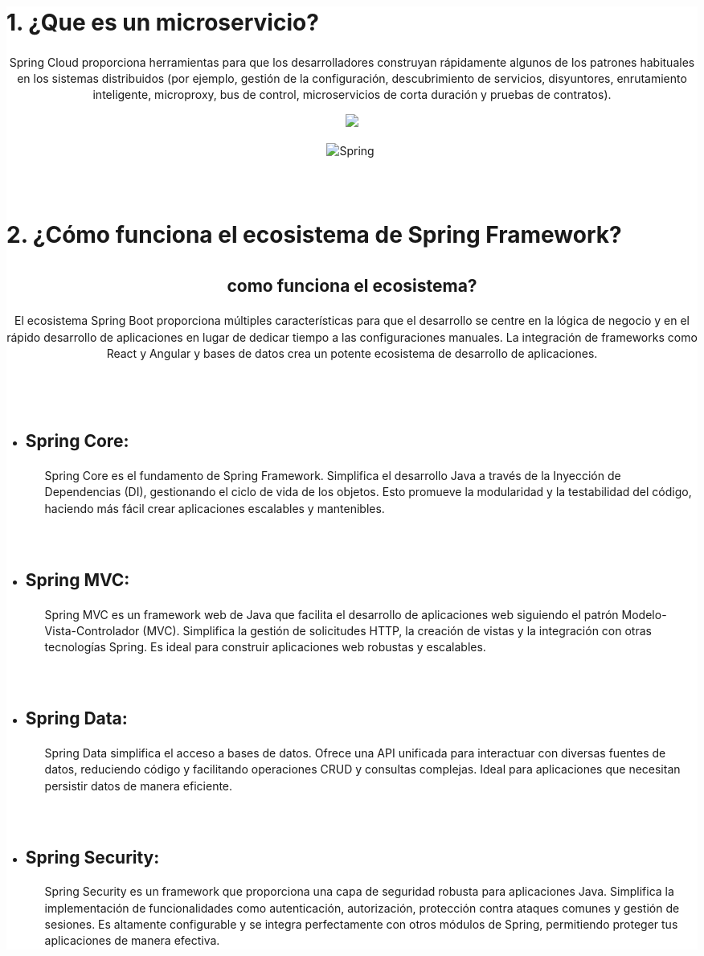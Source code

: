 <h1>1. ¿Que es un microservicio?</h1>
<div align="center">
<p width="700">Spring Cloud proporciona herramientas para que los desarrolladores construyan rápidamente algunos de los patrones habituales en los sistemas distribuidos (por ejemplo, gestión de la configuración, descubrimiento de servicios, disyuntores, enrutamiento inteligente, microproxy, bus de control, microservicios de corta duración y pruebas de contratos).</p>

<img src="https://miro.medium.com/v2/resize:fit:720/format:webp/1*cTPRDoBveeNbz9QAi5XJJg.png" width="500">

<br>

![Spring](https://img.shields.io/badge/spring-%236DB33F.svg?style=for-the-badge&logo=spring&logoColor=white)&nbsp;
</div>
<br>

<h1>2. ¿Cómo funciona el ecosistema de Spring Framework?</h1>
<div align="center">

<h2>como funciona el ecosistema?</h2>

<p>
El ecosistema Spring Boot proporciona múltiples características para que el desarrollo se centre en la lógica de negocio y en el rápido desarrollo de aplicaciones en lugar de dedicar tiempo a las configuraciones manuales. La integración de frameworks como React y Angular y bases de datos crea un potente ecosistema de desarrollo de aplicaciones.
</p>
<br>
<br>
<ul align="start">
  <li><h2>Spring Core:</h2>
    <ol>
        Spring Core es el fundamento de Spring Framework. Simplifica el desarrollo Java a través de la Inyección de Dependencias (DI), gestionando el ciclo de vida de los objetos. Esto promueve la modularidad y la testabilidad del código, haciendo más fácil crear aplicaciones escalables y mantenibles.
    
</ul>
<br>
<ul align="start">
  <li><h2>Spring MVC: </h2>
    <ol>
    Spring MVC es un framework web de Java que facilita el desarrollo de aplicaciones web siguiendo el patrón Modelo-Vista-Controlador (MVC). Simplifica la gestión de solicitudes HTTP, la creación de vistas y la integración con otras tecnologías Spring. Es ideal para construir aplicaciones web robustas y escalables.
</ul>
<br>
<ul align="start">
  <li><h2>Spring Data: </h2>
    <ol>
    Spring Data simplifica el acceso a bases de datos. Ofrece una API unificada para interactuar con diversas fuentes de datos, reduciendo código y facilitando operaciones CRUD y consultas complejas. Ideal para aplicaciones que necesitan persistir datos de manera eficiente.
</ul>
<br>
<ul align="start">
  <li><h2>Spring Security: </h2>
    <ol>
    Spring Security es un framework que proporciona una capa de seguridad robusta para aplicaciones Java. Simplifica la implementación de funcionalidades como autenticación, autorización, protección contra ataques comunes y gestión de sesiones. Es altamente configurable y se integra perfectamente con otros módulos de Spring, permitiendo proteger tus aplicaciones de manera efectiva.
</ul>
